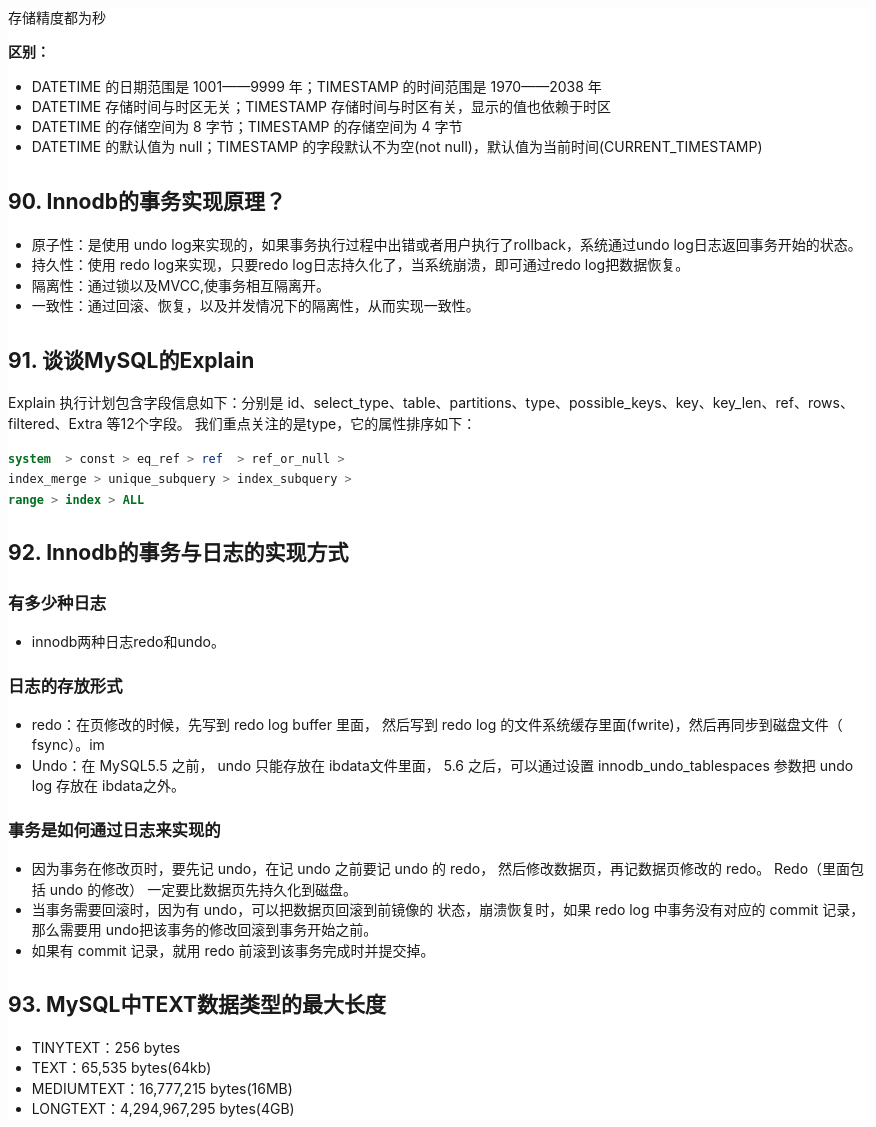 存储精度都为秒

**区别：**

- DATETIME 的日期范围是 1001——9999 年；TIMESTAMP 的时间范围是 1970——2038 年
- DATETIME 存储时间与时区无关；TIMESTAMP 存储时间与时区有关，显示的值也依赖于时区
- DATETIME 的存储空间为 8 字节；TIMESTAMP 的存储空间为 4 字节
- DATETIME 的默认值为 null；TIMESTAMP 的字段默认不为空(not null)，默认值为当前时间(CURRENT_TIMESTAMP)

## 90.   Innodb的事务实现原理？

- 原子性：是使用 undo log来实现的，如果事务执行过程中出错或者用户执行了rollback，系统通过undo log日志返回事务开始的状态。
- 持久性：使用 redo log来实现，只要redo log日志持久化了，当系统崩溃，即可通过redo log把数据恢复。
- 隔离性：通过锁以及MVCC,使事务相互隔离开。
- 一致性：通过回滚、恢复，以及并发情况下的隔离性，从而实现一致性。

## 91. 谈谈MySQL的Explain

Explain 执行计划包含字段信息如下：分别是 id、select_type、table、partitions、type、possible_keys、key、key_len、ref、rows、filtered、Extra 等12个字段。
我们重点关注的是type，它的属性排序如下：

```sql
system  > const > eq_ref > ref  > ref_or_null >
index_merge > unique_subquery > index_subquery > 
range > index > ALL
```

## 92. Innodb的事务与日志的实现方式


### 有多少种日志

- innodb两种日志redo和undo。

### 日志的存放形式

- redo：在页修改的时候，先写到 redo log buffer 里面， 然后写到 redo log 的文件系统缓存里面(fwrite)，然后再同步到磁盘文件（ fsync）。im
- Undo：在 MySQL5.5 之前， undo 只能存放在 ibdata文件里面， 5.6 之后，可以通过设置 innodb_undo_tablespaces 参数把 undo log 存放在 ibdata之外。

### 事务是如何通过日志来实现的

- 因为事务在修改页时，要先记 undo，在记 undo 之前要记 undo 的 redo， 然后修改数据页，再记数据页修改的 redo。 Redo（里面包括 undo 的修改） 一定要比数据页先持久化到磁盘。
- 当事务需要回滚时，因为有 undo，可以把数据页回滚到前镜像的 状态，崩溃恢复时，如果 redo log 中事务没有对应的 commit 记录，那么需要用 undo把该事务的修改回滚到事务开始之前。
- 如果有 commit 记录，就用 redo 前滚到该事务完成时并提交掉。

## 93.  MySQL中TEXT数据类型的最大长度

- TINYTEXT：256 bytes
- TEXT：65,535 bytes(64kb)
- MEDIUMTEXT：16,777,215 bytes(16MB)
- LONGTEXT：4,294,967,295 bytes(4GB)
